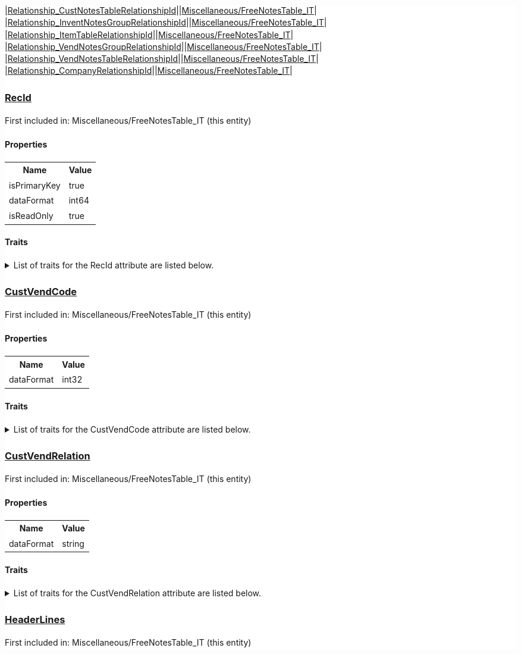 |[Relationship_CustNotesTableRelationshipId](#Relationship_CustNotesTableRelationshipId)||<a href="FreeNotesTable_IT.md" target="_blank">Miscellaneous/FreeNotesTable_IT</a>|
|[Relationship_InventNotesGroupRelationshipId](#Relationship_InventNotesGroupRelationshipId)||<a href="FreeNotesTable_IT.md" target="_blank">Miscellaneous/FreeNotesTable_IT</a>|
|[Relationship_ItemTableRelationshipId](#Relationship_ItemTableRelationshipId)||<a href="FreeNotesTable_IT.md" target="_blank">Miscellaneous/FreeNotesTable_IT</a>|
|[Relationship_VendNotesGroupRelationshipId](#Relationship_VendNotesGroupRelationshipId)||<a href="FreeNotesTable_IT.md" target="_blank">Miscellaneous/FreeNotesTable_IT</a>|
|[Relationship_VendNotesTableRelationshipId](#Relationship_VendNotesTableRelationshipId)||<a href="FreeNotesTable_IT.md" target="_blank">Miscellaneous/FreeNotesTable_IT</a>|
|[Relationship_CompanyRelationshipId](#Relationship_CompanyRelationshipId)||<a href="FreeNotesTable_IT.md" target="_blank">Miscellaneous/FreeNotesTable_IT</a>|

### <a href=#RecId name="RecId">RecId</a>

First included in: Miscellaneous/FreeNotesTable_IT (this entity)  

#### Properties

<table><tr><th>Name</th><th>Value</th></tr><tr><td>isPrimaryKey</td><td>true</td></tr><tr><td>dataFormat</td><td>int64</td></tr><tr><td>isReadOnly</td><td>true</td></tr></table>

#### Traits

<details><summary>List of traits for the RecId attribute are listed below.</summary></details>

### <a href=#CustVendCode name="CustVendCode">CustVendCode</a>

First included in: Miscellaneous/FreeNotesTable_IT (this entity)  

#### Properties

<table><tr><th>Name</th><th>Value</th></tr><tr><td>dataFormat</td><td>int32</td></tr></table>

#### Traits

<details><summary>List of traits for the CustVendCode attribute are listed below.</summary></details>

### <a href=#CustVendRelation name="CustVendRelation">CustVendRelation</a>

First included in: Miscellaneous/FreeNotesTable_IT (this entity)  

#### Properties

<table><tr><th>Name</th><th>Value</th></tr><tr><td>dataFormat</td><td>string</td></tr></table>

#### Traits

<details><summary>List of traits for the CustVendRelation attribute are listed below.</summary></details>

### <a href=#HeaderLines name="HeaderLines">HeaderLines</a>

First included in: Miscellaneous/FreeNotesTable_IT (this entity)  
